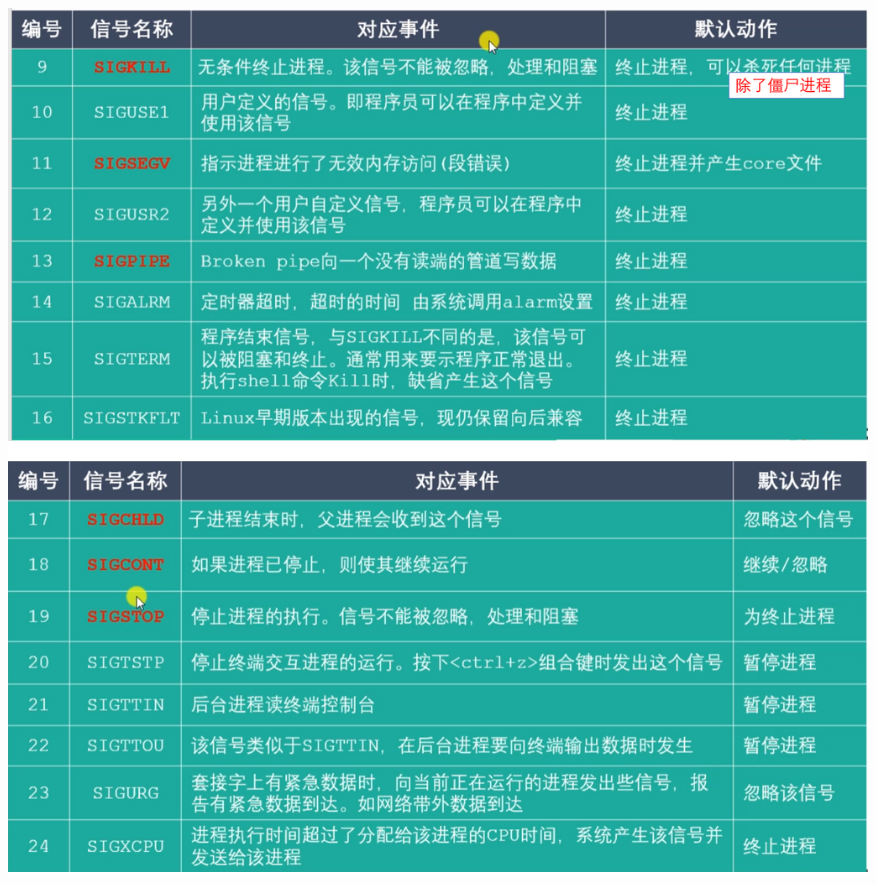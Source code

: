 ![image-20230615140922084](.assets/image-20230615140922084.png)

![image-20230615140945711](.assets/image-20230615140945711.png)

